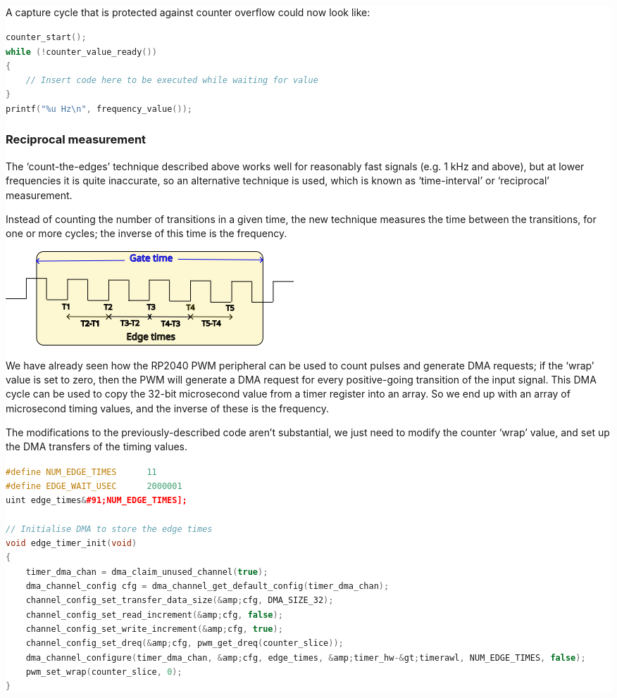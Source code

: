 
<p>A capture cycle that is protected against counter overflow could now look like:</p>


```C++
counter_start();
while (!counter_value_ready())
{
    // Insert code here to be executed while waiting for value
}
printf("%u Hz\n", frequency_value());
```


<h3>Reciprocal measurement</h3>



<p>The &#8216;count-the-edges&#8217; technique described above works well for reasonably fast signals (e.g. 1 kHz and above), but at lower frequencies it is quite inaccurate, so an alternative technique is used, which is known as &#8216;time-interval&#8217; or &#8216;reciprocal&#8217; measurement.</p>



<p>Instead of counting the number of transitions in a given time, the new technique measures the time between the transitions, for one or more cycles; the inverse of this time is the frequency.</p>


<div>
<img src="pics/freq_edge_time-2.webp" /></div>


<p>We have already seen how the RP2040 PWM peripheral can be used to count pulses and generate DMA requests; if the &#8216;wrap&#8217; value is set to zero, then the PWM will generate a DMA request for every positive-going transition of the input signal. This DMA cycle can be used to copy the 32-bit microsecond value from a timer register into an array. So we end up with an array of microsecond timing values, and the inverse of these is the frequency.</p>



<p>The modifications to the previously-described code aren&#8217;t substantial, we just need to modify the counter &#8216;wrap&#8217; value, and set up the DMA transfers of the timing values.</p>


```C++
#define NUM_EDGE_TIMES      11
#define EDGE_WAIT_USEC      2000001
uint edge_times&#91;NUM_EDGE_TIMES]; 

// Initialise DMA to store the edge times
void edge_timer_init(void) 
{
    timer_dma_chan = dma_claim_unused_channel(true);
    dma_channel_config cfg = dma_channel_get_default_config(timer_dma_chan);
    channel_config_set_transfer_data_size(&amp;cfg, DMA_SIZE_32);
    channel_config_set_read_increment(&amp;cfg, false);
    channel_config_set_write_increment(&amp;cfg, true);
    channel_config_set_dreq(&amp;cfg, pwm_get_dreq(counter_slice));
    dma_channel_configure(timer_dma_chan, &amp;cfg, edge_times, &amp;timer_hw-&gt;timerawl, NUM_EDGE_TIMES, false);
    pwm_set_wrap(counter_slice, 0);
}
```
